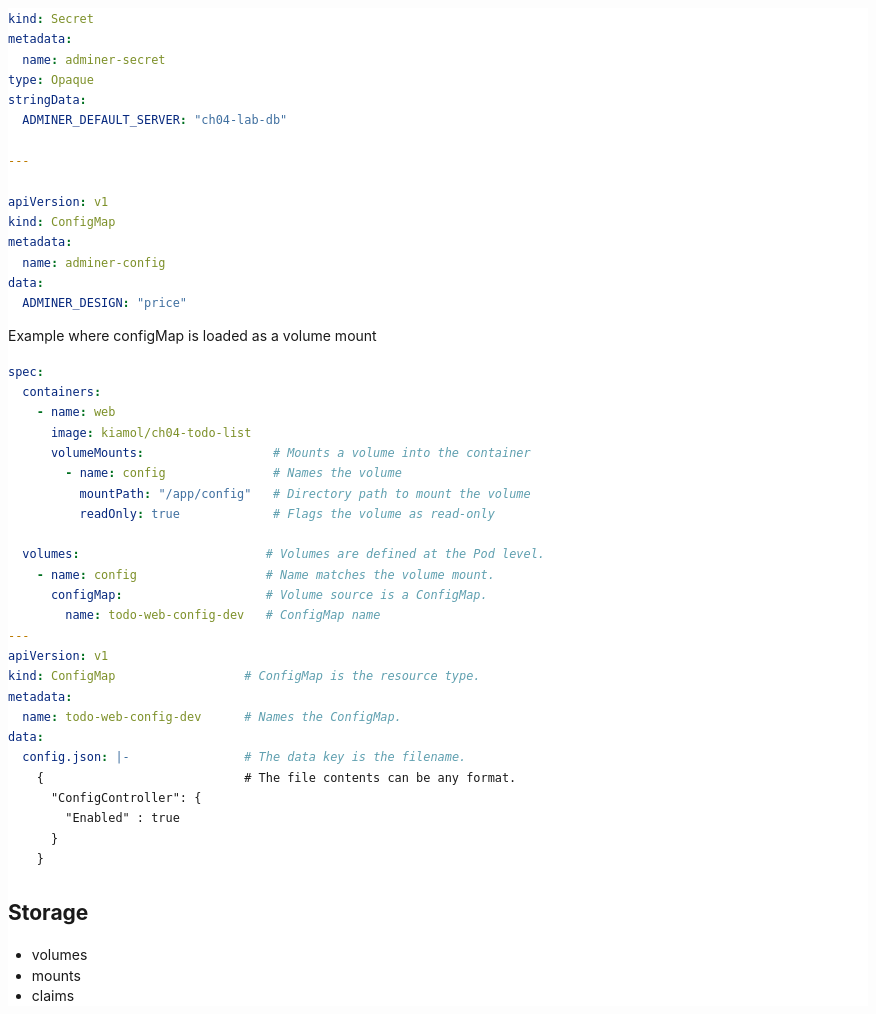 ```yaml
kind: Secret
metadata:
  name: adminer-secret
type: Opaque
stringData:
  ADMINER_DEFAULT_SERVER: "ch04-lab-db"

---

apiVersion: v1
kind: ConfigMap
metadata:
  name: adminer-config
data:
  ADMINER_DESIGN: "price"
```

Example where configMap is loaded as a volume mount

```yaml
spec:
  containers:
    - name: web
      image: kiamol/ch04-todo-list 
      volumeMounts:                  # Mounts a volume into the container
        - name: config               # Names the volume
          mountPath: "/app/config"   # Directory path to mount the volume
          readOnly: true             # Flags the volume as read-only
 
  volumes:                          # Volumes are defined at the Pod level.
    - name: config                  # Name matches the volume mount.
      configMap:                    # Volume source is a ConfigMap.
        name: todo-web-config-dev   # ConfigMap name
---
apiVersion: v1
kind: ConfigMap                  # ConfigMap is the resource type.
metadata:
  name: todo-web-config-dev      # Names the ConfigMap.
data:
  config.json: |-                # The data key is the filename.
    {                            # The file contents can be any format.
      "ConfigController": {
        "Enabled" : true
      }
    }
```

## Storage

- volumes
- mounts
- claims

